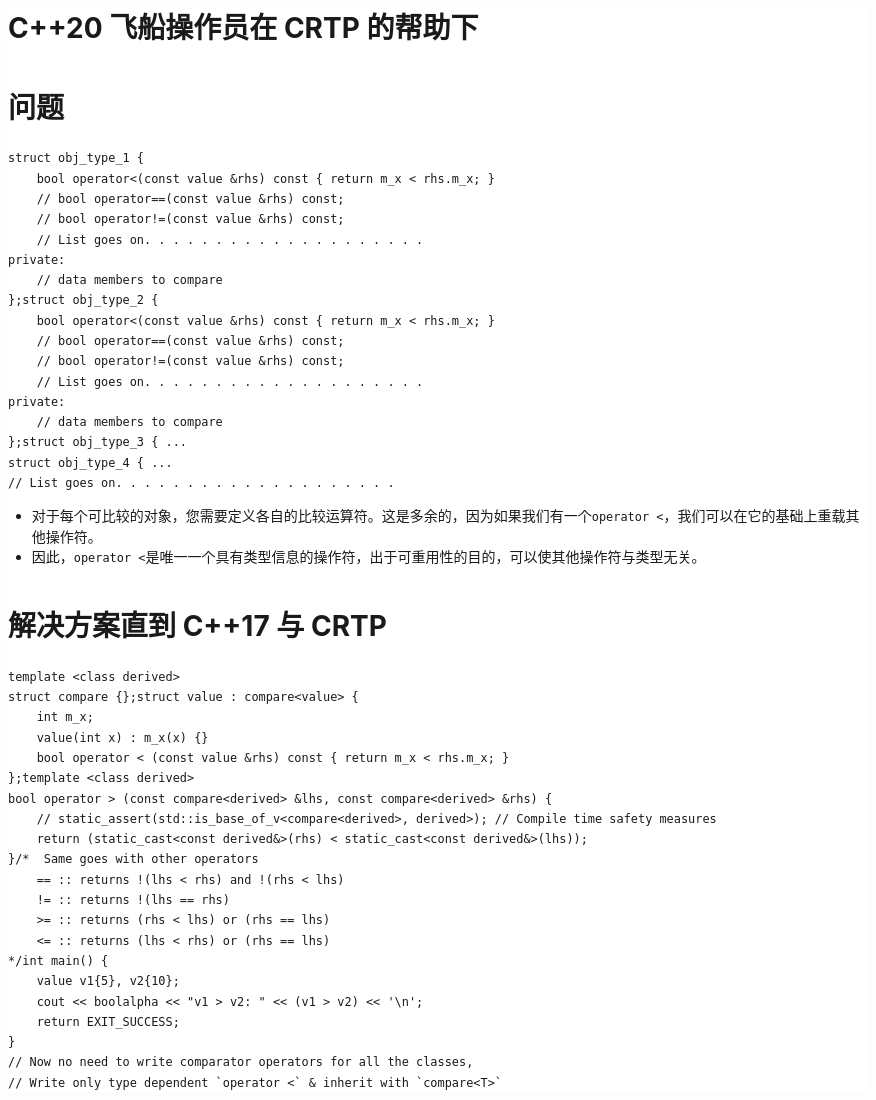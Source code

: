 # C++20 飞船操作员在 CRTP 的帮助下

# 问题

```
struct obj_type_1 {
    bool operator<(const value &rhs) const { return m_x < rhs.m_x; }
    // bool operator==(const value &rhs) const;
    // bool operator!=(const value &rhs) const;    
    // List goes on. . . . . . . . . . . . . . . . . . . .
private:
    // data members to compare
};struct obj_type_2 {
    bool operator<(const value &rhs) const { return m_x < rhs.m_x; }
    // bool operator==(const value &rhs) const;
    // bool operator!=(const value &rhs) const;    
    // List goes on. . . . . . . . . . . . . . . . . . . .
private:
    // data members to compare
};struct obj_type_3 { ...
struct obj_type_4 { ...
// List goes on. . . . . . . . . . . . . . . . . . . .
```

*   对于每个可比较的对象，您需要定义各自的比较运算符。这是多余的，因为如果我们有一个`operator <`，我们可以在它的基础上重载其他操作符。
*   因此，`operator <`是唯一一个具有类型信息的操作符，出于可重用性的目的，可以使其他操作符与类型无关。

# 解决方案直到 C++17 与 CRTP

```
template <class derived>
struct compare {};struct value : compare<value> {
    int m_x;
    value(int x) : m_x(x) {}
    bool operator < (const value &rhs) const { return m_x < rhs.m_x; }
};template <class derived>
bool operator > (const compare<derived> &lhs, const compare<derived> &rhs) {
    // static_assert(std::is_base_of_v<compare<derived>, derived>); // Compile time safety measures
    return (static_cast<const derived&>(rhs) < static_cast<const derived&>(lhs));
}/*  Same goes with other operators
    == :: returns !(lhs < rhs) and !(rhs < lhs)
    != :: returns !(lhs == rhs)
    >= :: returns (rhs < lhs) or (rhs == lhs)
    <= :: returns (lhs < rhs) or (rhs == lhs) 
*/int main() {   
    value v1{5}, v2{10};
    cout << boolalpha << "v1 > v2: " << (v1 > v2) << '\n';
    return EXIT_SUCCESS;
}
// Now no need to write comparator operators for all the classes, 
// Write only type dependent `operator <` & inherit with `compare<T>`
```
